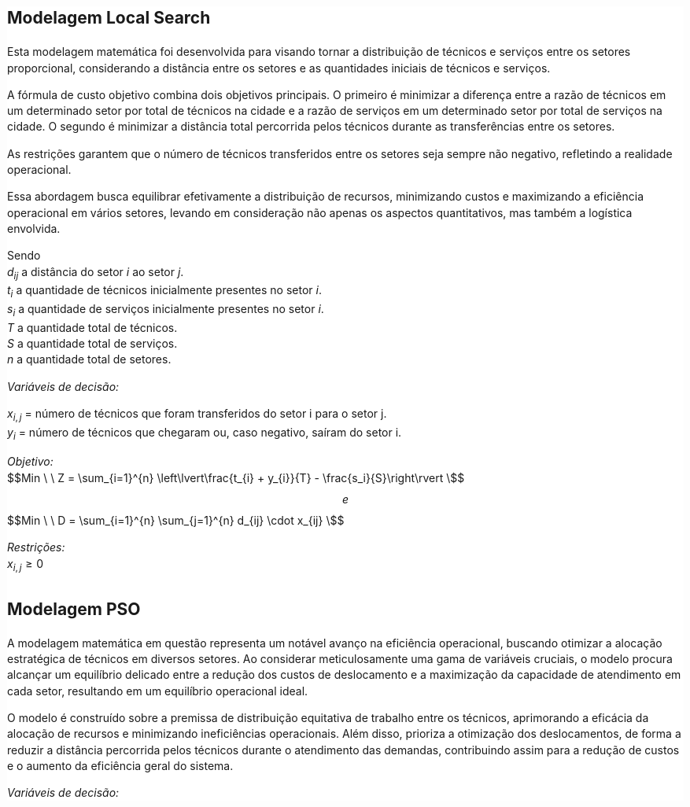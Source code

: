 ## Modelagem Local Search

Esta modelagem matemática foi desenvolvida para visando tornar a distribuição de técnicos e serviços entre os setores proporcional, considerando a distância entre os setores e as quantidades iniciais de técnicos e serviços.

A fórmula de custo objetivo combina dois objetivos principais. O primeiro é minimizar a diferença entre a razão de técnicos em um determinado setor por total de técnicos na cidade e a razão de serviços em um determinado setor por total de serviços na cidade. O segundo é minimizar a distância total percorrida pelos técnicos durante as transferências entre os setores.

As restrições garantem que o número de técnicos transferidos entre os setores seja sempre não negativo, refletindo a realidade operacional.

Essa abordagem busca equilibrar efetivamente a distribuição de recursos, minimizando custos e maximizando a eficiência operacional em vários setores, levando em consideração não apenas os aspectos quantitativos, mas também a logística envolvida.

Sendo <br>
$d_{ij}$ a distância do setor $i$ ao setor $j$. <br>
$t_{i}$ a quantidade de técnicos inicialmente presentes no setor $i$. <br>
$s_{i}$ a quantidade de serviços inicialmente presentes no setor $i$. <br>
$T$ a quantidade total de técnicos.<br>
$S$ a quantidade total de serviços.<br>
$n$ a quantidade total de setores.

*Variáveis de decisão:*

$x_{i,j}$ = número de técnicos que foram transferidos do setor i para o setor j. <br>
$y_{i}$ = número de técnicos que chegaram ou, caso negativo, saíram do setor i. <br>

*Objetivo:* <br>
$$Min  \ \ Z = \sum_{i=1}^{n} \left\lvert\frac{t_{i} + y_{i}}{T} - \frac{s_i}{S}\right\rvert \$$
$$e$$
$$Min \ \ D = \sum_{i=1}^{n} \sum_{j=1}^{n} d_{ij} \cdot x_{ij} \$$

*Restrições:* <br>
$x_{i,j} \geq 0$

## Modelagem PSO

A modelagem matemática em questão representa um notável avanço na eficiência operacional, buscando otimizar a alocação estratégica de técnicos em diversos setores. Ao considerar meticulosamente uma gama de variáveis cruciais, o modelo procura alcançar um equilíbrio delicado entre a redução dos custos de deslocamento e a maximização da capacidade de atendimento em cada setor, resultando em um equilíbrio operacional ideal.

O modelo é construído sobre a premissa de distribuição equitativa de trabalho entre os técnicos, aprimorando a eficácia da alocação de recursos e minimizando ineficiências operacionais. Além disso, prioriza a otimização dos deslocamentos, de forma a reduzir a distância percorrida pelos técnicos durante o atendimento das demandas, contribuindo assim para a redução de custos e o aumento da eficiência geral do sistema.

*Variáveis de decisão:*
